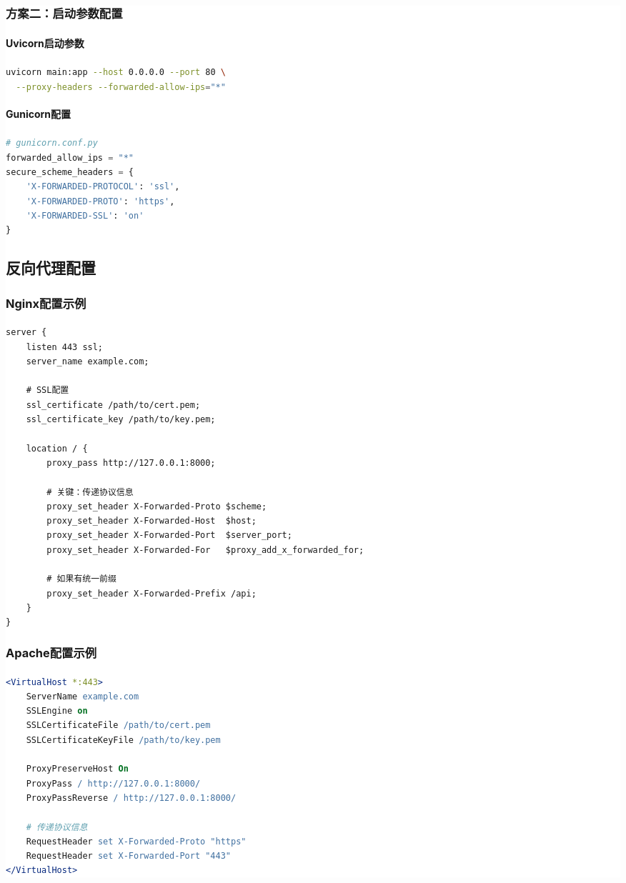 ### 方案二：启动参数配置

#### Uvicorn启动参数
```bash
uvicorn main:app --host 0.0.0.0 --port 80 \
  --proxy-headers --forwarded-allow-ips="*"
```

#### Gunicorn配置
```python
# gunicorn.conf.py
forwarded_allow_ips = "*"
secure_scheme_headers = {
    'X-FORWARDED-PROTOCOL': 'ssl',
    'X-FORWARDED-PROTO': 'https',
    'X-FORWARDED-SSL': 'on'
}
```

## 反向代理配置

### Nginx配置示例

```nginx
server {
    listen 443 ssl;
    server_name example.com;
    
    # SSL配置
    ssl_certificate /path/to/cert.pem;
    ssl_certificate_key /path/to/key.pem;
    
    location / {
        proxy_pass http://127.0.0.1:8000;
        
        # 关键：传递协议信息
        proxy_set_header X-Forwarded-Proto $scheme;
        proxy_set_header X-Forwarded-Host  $host;
        proxy_set_header X-Forwarded-Port  $server_port;
        proxy_set_header X-Forwarded-For   $proxy_add_x_forwarded_for;
        
        # 如果有统一前缀
        proxy_set_header X-Forwarded-Prefix /api;
    }
}
```

### Apache配置示例

```apache
<VirtualHost *:443>
    ServerName example.com
    SSLEngine on
    SSLCertificateFile /path/to/cert.pem
    SSLCertificateKeyFile /path/to/key.pem
    
    ProxyPreserveHost On
    ProxyPass / http://127.0.0.1:8000/
    ProxyPassReverse / http://127.0.0.1:8000/
    
    # 传递协议信息
    RequestHeader set X-Forwarded-Proto "https"
    RequestHeader set X-Forwarded-Port "443"
</VirtualHost>
```